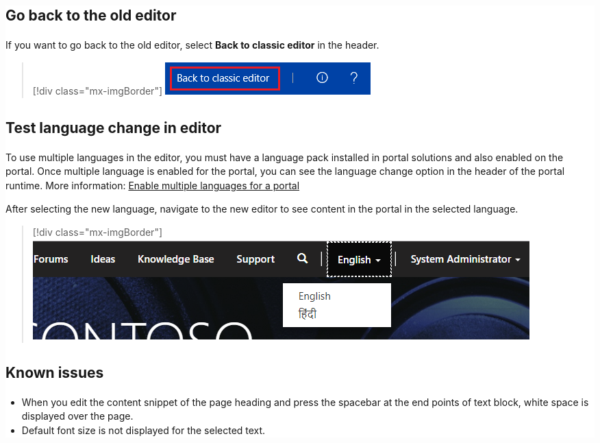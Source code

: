 ## Go back to the old editor

If you want to go back to the old editor, select **Back to classic editor** in the header.

> [!div class="mx-imgBorder"]
> ![Go back to the old editor](media/back-to-classic-editor.png "Go back to the old editor")

## Test language change in editor

To use multiple languages in the editor, you must have a language pack installed in portal solutions and also enabled on the portal. Once multiple language is enabled for the portal, you can see the language change option in the header of the portal runtime. More information: [Enable multiple languages for a portal](enable-multiple-language-support.md)

After selecting the new language, navigate to the new editor to see content in the portal in the selected language.

> [!div class="mx-imgBorder"]
> ![Test language change in editor](media/language-change.png "Test language change in editor")

## Known issues

- When you edit the content snippet of the page heading and press the spacebar at the end points of text block, white space is displayed over the page.
- Default font size is not displayed for the selected text.
